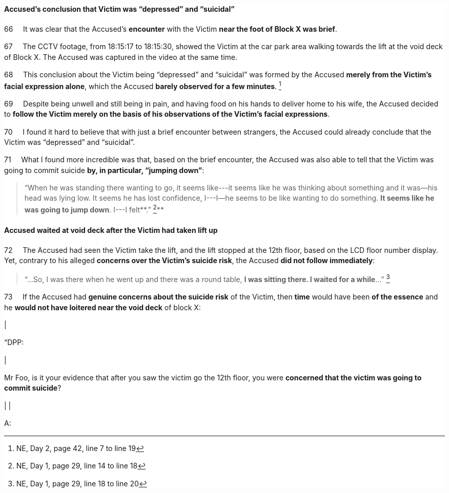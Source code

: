 #### Accused’s conclusion that Victim was “depressed” and “suicidal”

66     It was clear that the Accused’s **encounter** with the Victim **near the foot of Block X was brief**.

67     The CCTV footage, from 18:15:17 to 18:15:30, showed the Victim at the car park area walking towards the lift at the void deck of Block X. The Accused was captured in the video at the same time.

68     This conclusion about the Victim being “depressed” and “suicidal” was formed by the Accused **merely from the Victim’s facial expression alone**, which the Accused **barely observed for a few minutes**. [^61]

69     Despite being unwell and still being in pain, and having food on his hands to deliver home to his wife, the Accused decided to **follow the Victim merely on the basis of his observations of the Victim’s facial expressions**.

70     I found it hard to believe that with just a brief encounter between strangers, the Accused could already conclude that the Victim was “depressed” and “suicidal”.

71     What I found more incredible was that, based on the brief encounter, the Accused was also able to tell that the Victim was going to commit suicide **by, in particular, “jumping down”**:

> “When he was standing there wanting to go, it seems like---it seems like he was thinking about something and it was—his head was lying low. It seems he has lost confidence, I---I—he seems to be like wanting to do something. **It seems like he was going to jump down**. I---I felt**.” [^62]**

#### Accused waited at void deck after the Victim had taken lift up

72     The Accused had seen the Victim take the lift, and the lift stopped at the 12th floor, based on the LCD floor number display. Yet, contrary to his alleged **concerns over the Victim’s suicide risk**, the Accused **did not follow immediately**:

> “…So, I was there when he went up and there was a round table, **I was sitting there. I waited for a while**…” [^63]

73     If the Accused had **genuine concerns about the suicide risk** of the Victim, then **time** would have been **of the essence** and he **would not have loitered near the void deck** of block X:

>   
| 

“DPP:

 | 

Mr Foo, is it your evidence that after you saw the victim go the 12th floor, you were **concerned that the victim was going to commit suicide**?

 |
| 

A:


[^1]: NE, Day 2, page 37, line 3 to line 9
[^2]: NE, Day 2, page 38, line 10 to line 17
[^3]: NE, Day 3, page 8, line 20 to line 32
[^4]: NE, Day 3, page 9, line 2 to line 21
[^5]: NE, Day 3, page 10, line 19 to line 29 and NE, Day 3, page 11, line 5 to line 6
[^6]: NE, Day 1, page 36, line 21 to line 26
[^7]: NE, Day 3, page 51, line 20
[^8]: NE, Day 3, page 51, line 32
[^9]: NE, Day 3, page 52, line 6
[^10]: NE, Day 3, page 82, line 18 to line 25
[^11]: NE, Day 4, page 7, line 4 to line 19
[^12]: NE, Day 4, page 7, line 23 to line 32
[^13]: NE, Day 4, page 8, line 6 to line 10
[^14]: NE, Day 4, page 8, line 11 to line 17
[^15]: NE, Day 4, page 8, line 1 to line 5
[^16]: NE, Day 3, page 39, line 22 to line 26
[^17]: NE, Day 3, page 37, line 13 to line 31
[^18]: NE, Day 4, page 13, line 1 to line 9
[^19]: NE, Day 4, page 6, line 10 to line 15
[^20]: NE, Day 4, page 28, line 1 to line 2
[^21]: NE, Day 4, page 27, line 23 to line 25
[^22]: NE, Day 4, page 28, line 3 to line 5
[^23]: NE, Day 3, page 33, line 31 to page 24, line 3
[^24]: NE, Day 3, page 37, line 3 to line 12
[^25]: NE, Day 3, page 41, line 8 to line 11
[^26]: NE, Day 3, page 42, line 2 to line 7
[^27]: Exhibit P3
[^28]: NE, Day 1, page 19, lines 29 to 31
[^29]: Exhibit P4. See also Annexure.
[^30]: NE, Day 2, page 18, line 21 to line 31
[^31]: Exhibit P5
[^32]: NE, Day 1, page 43, line 7 to line 21
[^33]: NE, Day 1, page 59, line 1 to line 5
[^34]: NE, Day 1, page 44, line 13 to 20
[^35]: NE, Day 1, page 47, line 13 to line 16
[^36]: NE, Day 1, page 47, line 10 to line 12
[^37]: NE, Day 1, page 48, line 13 to line 18
[^38]: NE, Day 1, page 49, line 4 to line 6
[^39]: NE, Day 1, page 49, line 17 to line 22
[^40]: NE, Day 1, page 50, line 2 to line 4
[^41]: NE, Day 1, page 73, line 13 to line 17
[^42]: NE, Day 1, page 50, line 9 to line 18
[^43]: NE, Day 1, page 51, line 1 to line 6
[^44]: NE, Day 1, page 53, line 32 to page 54 line 5
[^45]: NE, Day 1, page 54, line 13 to line 16
[^46]: NE, Day 1, page 54, line 21 to line 26
[^47]: NE, Day 1, page 55, line 5 to line 6
[^48]: NE, Day 1, page 55, line 16 to line 18
[^49]: NE, Day 1, page 55, line 24 to line 32
[^50]: NE, Day 1, page 73, line 23 to line 25
[^51]: NE, Day 2, page 3, line 14
[^52]: NE, Day 2, page 3, line 27 to page 4, line 1
[^53]: NE, Day 2, page 4, line 9 to line 25
[^54]: NE, Day 2, page 5, line 5 to line 7
[^55]: NE, Day 2, page 12, line 2 to line 5
[^56]: NE, Day 2, page 12, line 21 to line 24
[^57]: NE, Day 2, page 12, line 28 to line 31
[^58]: NE, Day 1, page 5 line 28 to page 16, line 26
[^59]: NE, Day 1, page 29, line 14 to page 30, line 12
[^60]: NE, Day 1, page 30, line 20 to 29
[^61]: NE, Day 2, page 42, line 7 to line 19
[^62]: NE, Day 1, page 29, line 14 to line 18
[^63]: NE, Day 1, page 29, line 18 to line 20
[^64]: NE, Day 2, page 46, line 15 to line 23
[^65]: NE, Day 2, page 46, line 27 to page 47, line 6
[^66]: NE, Day 2, page 47, line 30 to line 32
[^67]: NE, Day 1, page 47, line 17 to 19
[^68]: Exhibit P3(12) and Exhibit P3(13)
[^69]: NE, Day 2, page 49, line 26
[^70]: NE, Day 2, page 50, line 9 to line 16
[^71]: NE, Day 2, page 50, line 24 to page 51, line 4
[^72]: NE, Day 2, page 23, line 24 to line 30
[^73]: NE, Day 2, page 24, line 17 to line 27
[^74]: Exhibit P4
[^75]: NE, Day 3, page 4, line 11 to line 22
[^76]: NE, Day 3, page 4, line 23 to line 26
[^77]: NE, Day 1, page 13, line 32 to page 14, line 5
[^78]: NE, Day 2 page 13, line 9 to line 15
[^79]: NE, Day 2, page 27, line 4 to 14
[^80]: NE, Day 2, page 27, line 17
[^81]: NE, Day 2, page 62, line 12 to line 20 and NE, Day 2, page 62, line 31 to page 63, line 1
[^82]: NE, Day 3, page 72, line 30 to page 73, line 13
[^83]: NE, Day 3, page 79, line 1 to line 8
[^84]: NE, Day 1, page 70, line 21 and page 71, line 20 to line 26
[^85]: NE, Day 2, page 56, line 4 to line 13
[^86]: NE, Day 2, page 60, line 19 to line 30
[^87]: NE, Day 2, page 59, line 11 to line 18
[^88]: Prosecution’s End of Trial Submissions, page 7
[^89]: Prosecution’s End of Trial Submissions, page 7
[^90]: Prosecution’s Submissions on Sentence, PSSUBS1, page 1, paragraph 3
[^91]: NE, Day 1, page 55, line 5 to line 6